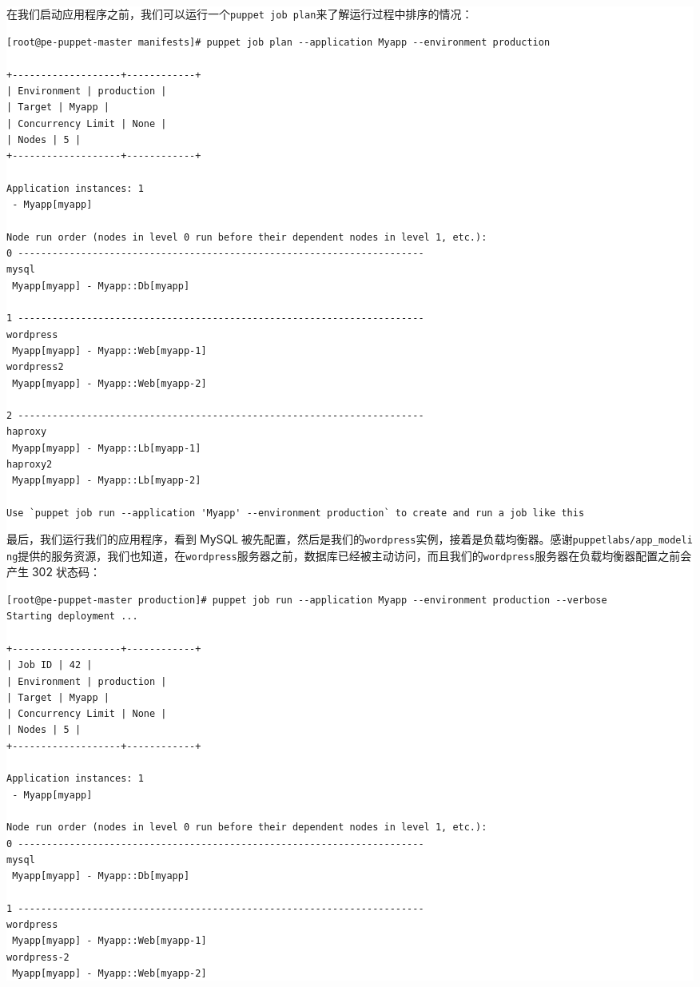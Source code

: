 在我们启动应用程序之前，我们可以运行一个`puppet job plan`来了解运行过程中排序的情况：

```
[root@pe-puppet-master manifests]# puppet job plan --application Myapp --environment production

+-------------------+------------+
| Environment | production |
| Target | Myapp |
| Concurrency Limit | None |
| Nodes | 5 |
+-------------------+------------+

Application instances: 1
 - Myapp[myapp]

Node run order (nodes in level 0 run before their dependent nodes in level 1, etc.):
0 -----------------------------------------------------------------------
mysql
 Myapp[myapp] - Myapp::Db[myapp]

1 -----------------------------------------------------------------------
wordpress
 Myapp[myapp] - Myapp::Web[myapp-1]
wordpress2
 Myapp[myapp] - Myapp::Web[myapp-2]

2 -----------------------------------------------------------------------
haproxy
 Myapp[myapp] - Myapp::Lb[myapp-1]
haproxy2
 Myapp[myapp] - Myapp::Lb[myapp-2]

Use `puppet job run --application 'Myapp' --environment production` to create and run a job like this
```

最后，我们运行我们的应用程序，看到 MySQL 被先配置，然后是我们的`wordpress`实例，接着是负载均衡器。感谢`puppetlabs/app_modeling`提供的服务资源，我们也知道，在`wordpress`服务器之前，数据库已经被主动访问，而且我们的`wordpress`服务器在负载均衡器配置之前会产生 302 状态码：

```
[root@pe-puppet-master production]# puppet job run --application Myapp --environment production --verbose
Starting deployment ...

+-------------------+------------+
| Job ID | 42 |
| Environment | production |
| Target | Myapp |
| Concurrency Limit | None |
| Nodes | 5 |
+-------------------+------------+

Application instances: 1
 - Myapp[myapp]

Node run order (nodes in level 0 run before their dependent nodes in level 1, etc.):
0 -----------------------------------------------------------------------
mysql
 Myapp[myapp] - Myapp::Db[myapp]

1 -----------------------------------------------------------------------
wordpress
 Myapp[myapp] - Myapp::Web[myapp-1]
wordpress-2
 Myapp[myapp] - Myapp::Web[myapp-2]
```